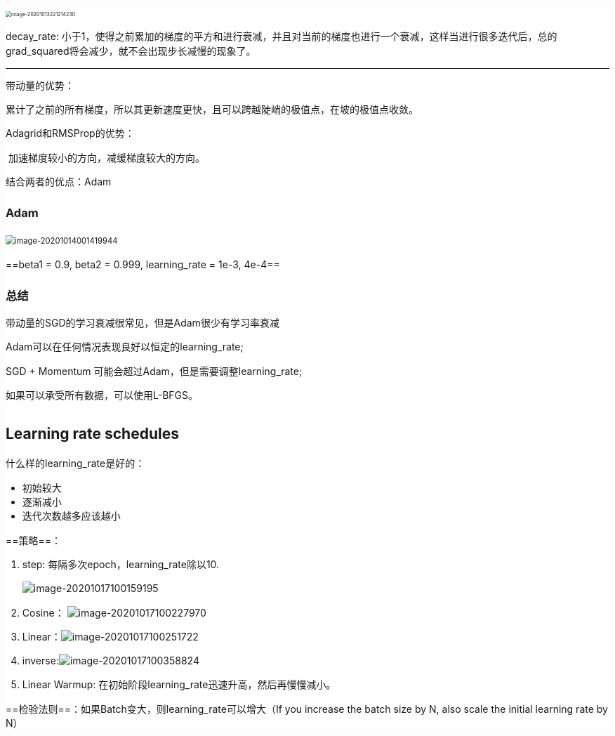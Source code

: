 <img src="C:\Users\DianwenMei\AppData\Roaming\Typora\typora-user-images\image-20201013221214230.png" alt="image-20201013221214230" style="zoom:50%;" />

decay_rate: 小于1，使得之前累加的梯度的平方和进行衰减，并且对当前的梯度也进行一个衰减，这样当进行很多迭代后，总的grad_squared将会减少，就不会出现步长减慢的现象了。 

------

带动量的优势：

​	累计了之前的所有梯度，所以其更新速度更快，且可以跨越陡峭的极值点，在坡的极值点收敛。

Adagrid和RMSProp的优势：

​	加速梯度较小的方向，减缓梯度较大的方向。

结合两者的优点：Adam

### Adam

<img src="C:\Users\DianwenMei\AppData\Roaming\Typora\typora-user-images\image-20201014001419944.png" alt="image-20201014001419944" style="zoom:80%;" />

==beta1 = 0.9, beta2 = 0.999, learning_rate = 1e-3, 4e-4==

### 总结

带动量的SGD的学习衰减很常见，但是Adam很少有学习率衰减

Adam可以在任何情况表现良好以恒定的learning_rate;

SGD + Momentum 可能会超过Adam，但是需要调整learning_rate;

如果可以承受所有数据，可以使用L-BFGS。 

## Learning rate schedules

什么样的learning_rate是好的：

- 初始较大
- 逐渐减小
- 迭代次数越多应该越小

==策略==：

1. step: 每隔多次epoch，learning_rate除以10.

   ![image-20201017100159195](C:\Users\DianwenMei\AppData\Roaming\Typora\typora-user-images\image-20201017100159195.png)

2. Cosine： ![image-20201017100227970](C:\Users\DianwenMei\AppData\Roaming\Typora\typora-user-images\image-20201017100227970.png)

3. Linear：![image-20201017100251722](C:\Users\DianwenMei\AppData\Roaming\Typora\typora-user-images\image-20201017100251722.png)

4. inverse:![image-20201017100358824](C:\Users\DianwenMei\AppData\Roaming\Typora\typora-user-images\image-20201017100358824.png)

5. Linear Warmup: 在初始阶段learning_rate迅速升高，然后再慢慢减小。

==检验法则==：如果Batch变大，则learning_rate可以增大（If you increase the batch size by N, also scale the initial learning rate by N）
